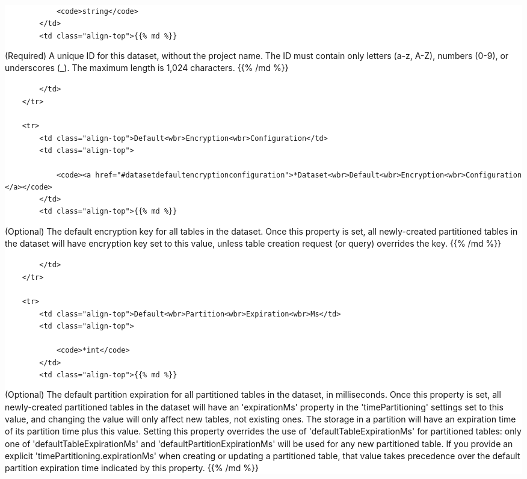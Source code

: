                 <code>string</code>
            </td>
            <td class="align-top">{{% md %}} 
 (Required)
A unique ID for this dataset, without the project name. The ID must contain only letters (a-z, A-Z), numbers (0-9), or
underscores (_). The maximum length is 1,024 characters.
 {{% /md %}}

            
            </td>
        </tr>
    
        <tr>
            <td class="align-top">Default<wbr>Encryption<wbr>Configuration</td>
            <td class="align-top">
                
                <code><a href="#datasetdefaultencryptionconfiguration">*Dataset<wbr>Default<wbr>Encryption<wbr>Configuration</a></code>
            </td>
            <td class="align-top">{{% md %}} 
 (Optional)
The default encryption key for all tables in the dataset. Once this property is set, all newly-created partitioned
tables in the dataset will have encryption key set to this value, unless table creation request (or query) overrides the
key.
 {{% /md %}}

            
            </td>
        </tr>
    
        <tr>
            <td class="align-top">Default<wbr>Partition<wbr>Expiration<wbr>Ms</td>
            <td class="align-top">
                
                <code>*int</code>
            </td>
            <td class="align-top">{{% md %}} 
 (Optional)
The default partition expiration for all partitioned tables in the dataset, in milliseconds. Once this property is set,
all newly-created partitioned tables in the dataset will have an &#39;expirationMs&#39; property in the &#39;timePartitioning&#39;
settings set to this value, and changing the value will only affect new tables, not existing ones. The storage in a
partition will have an expiration time of its partition time plus this value. Setting this property overrides the use of
&#39;defaultTableExpirationMs&#39; for partitioned tables: only one of &#39;defaultTableExpirationMs&#39; and
&#39;defaultPartitionExpirationMs&#39; will be used for any new partitioned table. If you provide an explicit
&#39;timePartitioning.expirationMs&#39; when creating or updating a partitioned table, that value takes precedence over the
default partition expiration time indicated by this property.
 {{% /md %}}
